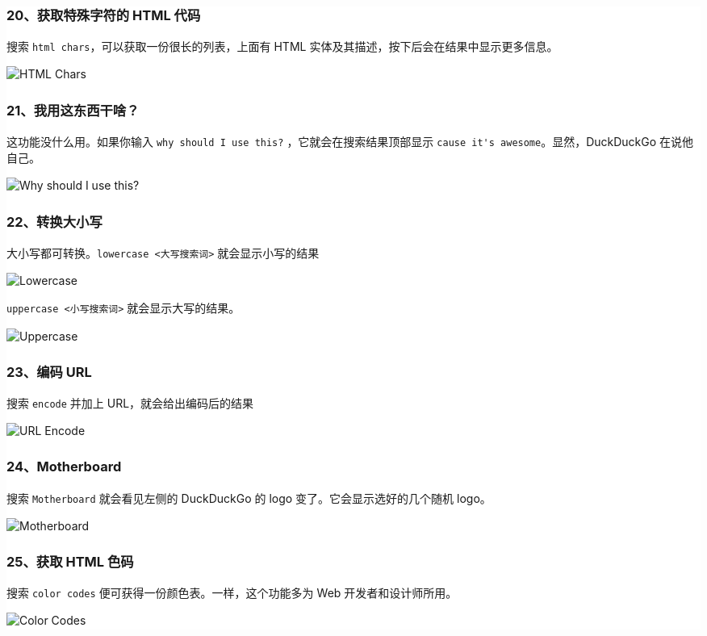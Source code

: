 
### 20、获取特殊字符的 HTML 代码


搜索 `html chars`，可以获取一份很长的列表，上面有 HTML 实体及其描述，按下后会在结果中显示更多信息。


![HTML Chars](/data/attachment/album/202206/11/142955amytkzfansndzkuc.png)


### 21、我用这东西干啥？


这功能没什么用。如果你输入 `why should I use this?` ，它就会在搜索结果顶部显示 `cause it's awesome`。显然，DuckDuckGo 在说他自己。


![Why should I use this?](/data/attachment/album/202206/11/142956xhrjlpbloxrloe32.png)


### 22、转换大小写


大小写都可转换。`lowercase <大写搜索词>` 就会显示小写的结果


![Lowercase](/data/attachment/album/202206/11/142956otxjz79od0cz4bij.png)


`uppercase <小写搜索词>` 就会显示大写的结果。


![Uppercase](/data/attachment/album/202206/11/142956t9ppvdzkp4x9c4di.png)


### 23、编码 URL


搜索 `encode` 并加上 URL，就会给出编码后的结果


![URL Encode](/data/attachment/album/202206/11/142956cxfsysyp5cwe5o59.png)


### 24、Motherboard


搜索 `Motherboard` 就会看见左侧的 DuckDuckGo 的 logo 变了。它会显示选好的几个随机 logo。


![Motherboard](/data/attachment/album/202206/11/142957vpxpi2330jxixn6j.png)


### 25、获取 HTML 色码


搜索 `color codes` 便可获得一份颜色表。一样，这个功能多为 Web 开发者和设计师所用。


![Color Codes](/data/attachment/album/202206/11/142957fyyvpbhb4bb53y03.png)


